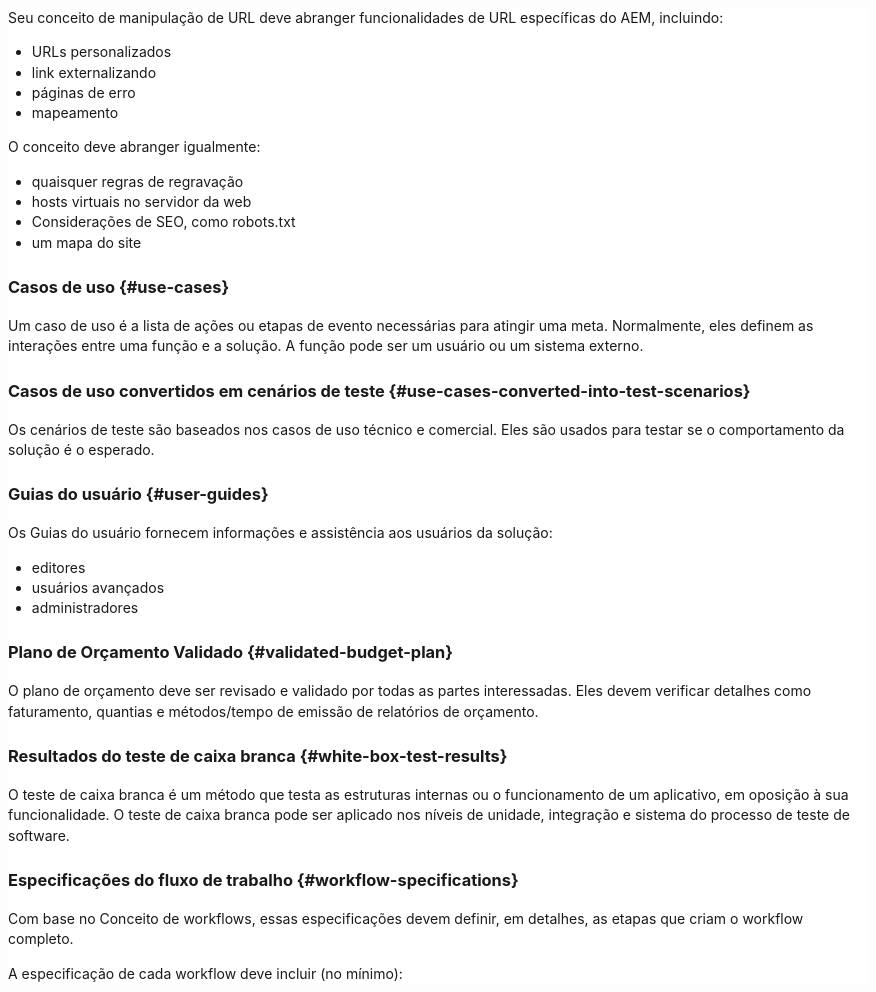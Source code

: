 Seu conceito de manipulação de URL deve abranger funcionalidades de URL específicas do AEM, incluindo:

* URLs personalizados
* link externalizando
* páginas de erro
* mapeamento

O conceito deve abranger igualmente:

* quaisquer regras de regravação
* hosts virtuais no servidor da web
* Considerações de SEO, como robots.txt
* um mapa do site

### Casos de uso {#use-cases}

Um caso de uso é a lista de ações ou etapas de evento necessárias para atingir uma meta. Normalmente, eles definem as interações entre uma função e a solução. A função pode ser um usuário ou um sistema externo.

### Casos de uso convertidos em cenários de teste {#use-cases-converted-into-test-scenarios}

Os cenários de teste são baseados nos casos de uso técnico e comercial. Eles são usados para testar se o comportamento da solução é o esperado.

### Guias do usuário {#user-guides}

Os Guias do usuário fornecem informações e assistência aos usuários da solução:

* editores
* usuários avançados
* administradores

### Plano de Orçamento Validado {#validated-budget-plan}

O plano de orçamento deve ser revisado e validado por todas as partes interessadas. Eles devem verificar detalhes como faturamento, quantias e métodos/tempo de emissão de relatórios de orçamento.

### Resultados do teste de caixa branca {#white-box-test-results}

O teste de caixa branca é um método que testa as estruturas internas ou o funcionamento de um aplicativo, em oposição à sua funcionalidade. O teste de caixa branca pode ser aplicado nos níveis de unidade, integração e sistema do processo de teste de software.

### Especificações do fluxo de trabalho {#workflow-specifications}

Com base no Conceito de workflows, essas especificações devem definir, em detalhes, as etapas que criam o workflow completo.

A especificação de cada workflow deve incluir (no mínimo):
